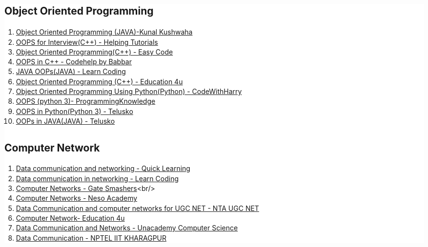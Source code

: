 ## Object Oriented Programming <a name="object-oriented-programming"></a>

1. [Object Oriented Programming (JAVA)-Kunal Kushwaha](https://www.youtube.com/watch?v=BSVKUk58K6U&list=PL9gnSGHSqcno1G3XjUbwzXHL8_EttOuKk)</br>
2. [OOPS for Interview(C++) - Helping Tutorials](https://www.youtube.com/watch?v=-TQ4c0ILhlA&list=PLCZJSEiJwWZ4XZFDktKqSV3vcAiau4xpV)<br/>
3. [Object Oriented Programming(C++) - Easy Code](https://www.youtube.com/watch?v=ncMo5au4nXU&list=PLA8BpojmT5JF4KKQCEIqURc71z6nvYXEK)</br>
4. [OOPS in C++ -  Codehelp by Babbar](https://www.youtube.com/watch?v=i_5pvt7ag7E&list=PLDzeHZWIZsTqouGFa8IyE8K-5hbtAppCC)</br>
5. [JAVA OOPs(JAVA) - Learn Coding](https://www.youtube.com/watch?v=AEo4KgwKYoU&list=PLqleLpAMfxGCbdaJ6SoExDfHrTfRDeWeG)</br>
6. [Object Oriented Programming (C++) - Education 4u](https://www.youtube.com/watch?v=AGrcyWV7hL8&list=PLrjkTql3jnm-Voi7giH4JITCi6cuZSN42)</br>
7. [Object Oriented Programming Using Python(Python) - CodeWithHarry](https://www.youtube.com/watch?v=fpdwRofNMeQ&list=PLu0W_9lII9ahfRrhFcoB-4lpp9YaBmdCP)</br>
8. [OOPS (python 3)- ProgrammingKnowledge](https://www.youtube.com/watch?v=QOryrmkr1tA&list=PLS1QulWo1RIZ77GWt3rQUggB7vm46ylYO)</br>
9. [OOPS in Python(Python 3) - Telusko](https://www.youtube.com/watch?v=qiSCMNBIP2g)</br>
10. [OOPs in JAVA(JAVA) - Telusko](https://www.youtube.com/watch?v=bzRp16p48bY)</br>


## Computer Network <a name="computer-network"></a>

1. [Data communication and networking - Quick Learning](https://youtube.com/playlist?list=PLZQgf2pQtimlhO3UY6UJzIC7JVBzSbXXQ)<br/>
2. [Data communication in networking - Learn Coding](https://youtu.be/QFjAY6yzMgo)<br/>
3. [Computer Networks - Gate Smashers](https://youtube.com/playlist?list=PLxCzCOWd7aiGFBD2-2joCpWOLUrDLvVV_)<br/>
4. [Computer Networks - Neso Academy](https://youtube.com/playlist?list=PLBlnK6fEyqRgMCUAG0XRw78UA8qnv6jEx)<br/>
5. [Data Communication and computer networks for UGC NET - NTA UGC NET](https://youtube.com/playlist?list=PL5B4lsKp6FVzTrpjBbKcv2AgOVzqtHJnp)<br/>
6. [Computer Network- Education 4u](https://youtube.com/playlist?list=PLrjkTql3jnm-iqlEOuVTkmCaRP8F2H3-u)<br/>
7. [Data Communication and Networks - Unacademy Computer Science](https://youtube.com/playlist?list=PLG9aCp4uE-s325FSHTzzD51k2Kl6vt4fT)<br/>
8. [Data Communication - NPTEL IIT KHARAGPUR](https://youtube.com/playlist?list=PLUtfVcb-iqn8dG1-Cn7NTEdILR3hRVgcN)<br/>

